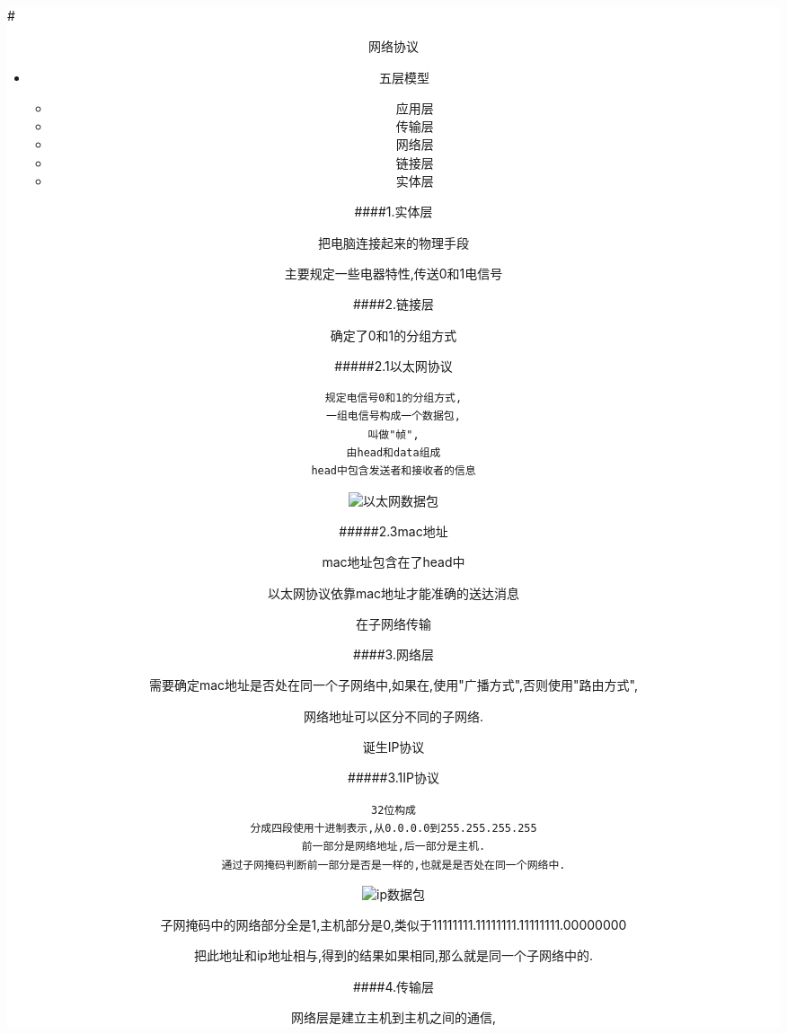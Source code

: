 #<center>网络协议

- 五层模型
	
	- 应用层
	- 传输层
	- 网络层
	- 链接层
	- 实体层

####1.实体层

把电脑连接起来的物理手段
	
主要规定一些电器特性,传送0和1电信号

####2.链接层

确定了0和1的分组方式

#####2.1以太网协议

	规定电信号0和1的分组方式,
	一组电信号构成一个数据包,
	叫做"帧",
	由head和data组成
	head中包含发送者和接收者的信息

![以太网数据包](E:/szh/笔记/photo/帧.png)

#####2.3mac地址

mac地址包含在了head中

以太网协议依靠mac地址才能准确的送达消息

在子网络传输
	
####3.网络层

需要确定mac地址是否处在同一个子网络中,如果在,使用"广播方式",否则使用"路由方式",

网络地址可以区分不同的子网络.

诞生IP协议

#####3.1IP协议

	32位构成
	分成四段使用十进制表示,从0.0.0.0到255.255.255.255
	前一部分是网络地址,后一部分是主机.
	通过子网掩码判断前一部分是否是一样的,也就是是否处在同一个网络中.
![ip数据包](E:/szh/笔记/photo/ip数据包.png)
	
子网掩码中的网络部分全是1,主机部分是0,类似于11111111.11111111.11111111.00000000

把此地址和ip地址相与,得到的结果如果相同,那么就是同一个子网络中的.

####4.传输层

网络层是建立主机到主机之间的通信,
